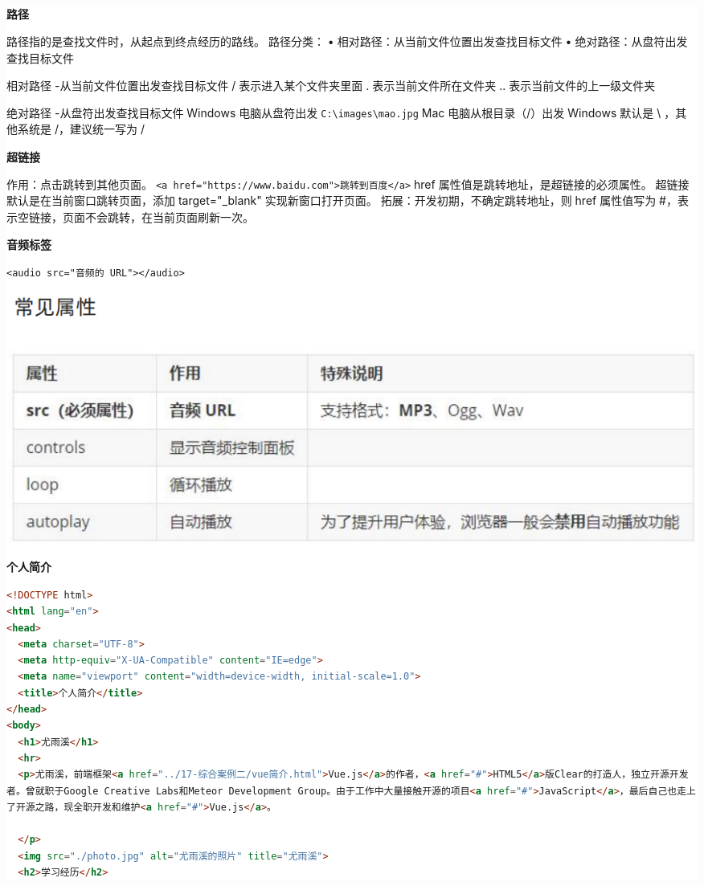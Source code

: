 **路径**

路径指的是查找文件时，从起点到终点经历的路线。
路径分类：
• 相对路径：从当前文件位置出发查找目标文件
• 绝对路径：从盘符出发查找目标文件

相对路径 -从当前文件位置出发查找目标文件
/ 表示进入某个文件夹里面
. 表示当前文件所在文件夹
.. 表示当前文件的上一级文件夹

绝对路径 -从盘符出发查找目标文件
Windows 电脑从盘符出发 `C:\images\mao.jpg`
Mac 电脑从根目录（/）出发
Windows 默认是 \ ，其他系统是 /，建议统一写为 /

**超链接**

作用：点击跳转到其他页面。
`<a href="https://www.baidu.com">跳转到百度</a>`
href 属性值是跳转地址，是超链接的必须属性。
超链接默认是在当前窗口跳转页面，添加 target="_blank" 实现新窗口打开页面。
拓展：开发初期，不确定跳转地址，则 href 属性值写为 #，表示空链接，页面不会跳转，在当前页面刷新一次。

**音频标签**

`<audio src="音频的 URL"></audio>`

![images](./images/屏幕截图%202023-11-26%20193532.png)

**个人简介**

```html
<!DOCTYPE html>
<html lang="en">
<head>
  <meta charset="UTF-8">
  <meta http-equiv="X-UA-Compatible" content="IE=edge">
  <meta name="viewport" content="width=device-width, initial-scale=1.0">
  <title>个人简介</title>
</head>
<body>
  <h1>尤雨溪</h1>
  <hr>
  <p>尤雨溪，前端框架<a href="../17-综合案例二/vue简介.html">Vue.js</a>的作者，<a href="#">HTML5</a>版Clear的打造人，独立开源开发者。曾就职于Google Creative Labs和Meteor Development Group。由于工作中大量接触开源的项目<a href="#">JavaScript</a>，最后自己也走上了开源之路，现全职开发和维护<a href="#">Vue.js</a>。

  </p>
  <img src="./photo.jpg" alt="尤雨溪的照片" title="尤雨溪">
  <h2>学习经历</h2>
```